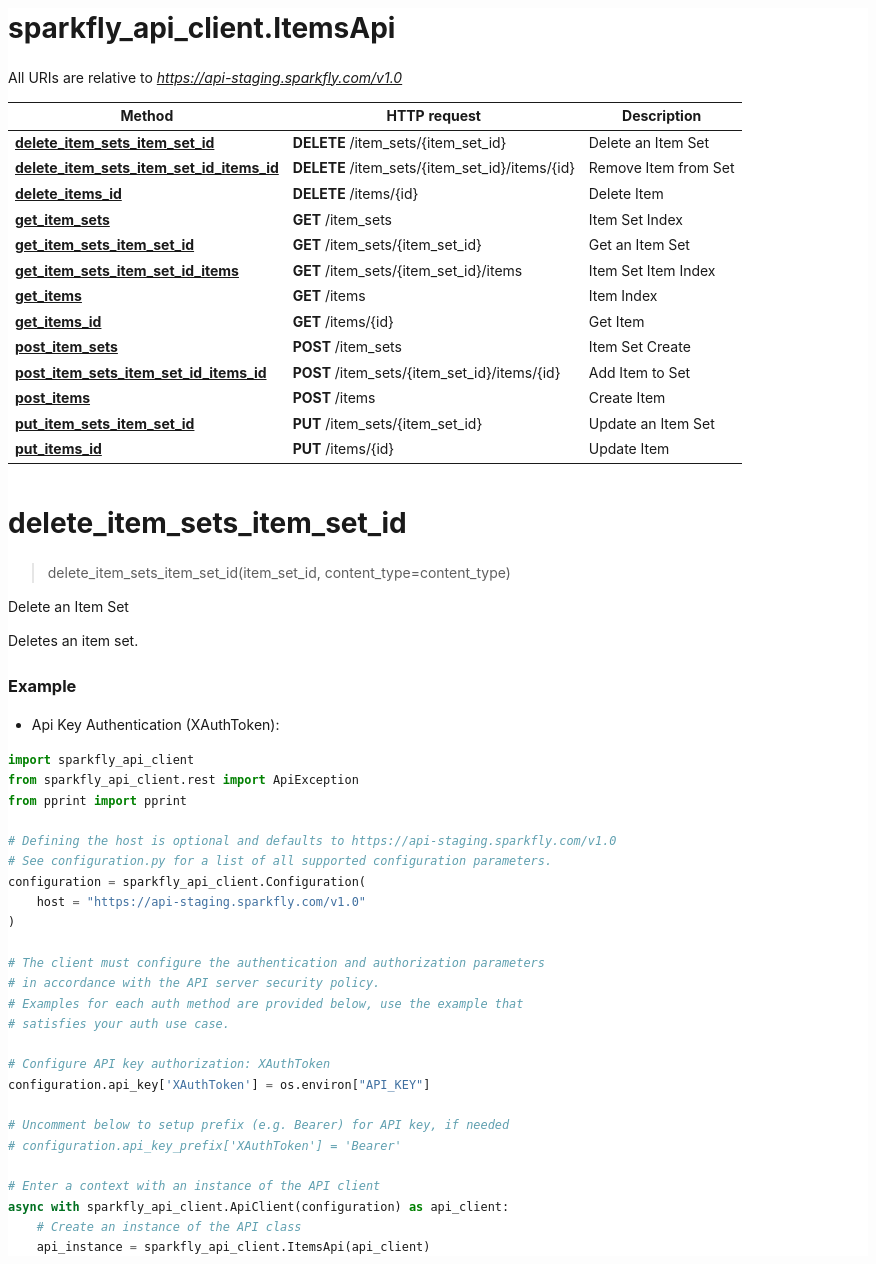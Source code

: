 # sparkfly_api_client.ItemsApi

All URIs are relative to *https://api-staging.sparkfly.com/v1.0*

Method | HTTP request | Description
------------- | ------------- | -------------
[**delete_item_sets_item_set_id**](ItemsApi.md#delete_item_sets_item_set_id) | **DELETE** /item_sets/{item_set_id} | Delete an Item Set
[**delete_item_sets_item_set_id_items_id**](ItemsApi.md#delete_item_sets_item_set_id_items_id) | **DELETE** /item_sets/{item_set_id}/items/{id} | Remove Item from Set
[**delete_items_id**](ItemsApi.md#delete_items_id) | **DELETE** /items/{id} | Delete Item
[**get_item_sets**](ItemsApi.md#get_item_sets) | **GET** /item_sets | Item Set Index
[**get_item_sets_item_set_id**](ItemsApi.md#get_item_sets_item_set_id) | **GET** /item_sets/{item_set_id} | Get an Item Set
[**get_item_sets_item_set_id_items**](ItemsApi.md#get_item_sets_item_set_id_items) | **GET** /item_sets/{item_set_id}/items | Item Set Item Index
[**get_items**](ItemsApi.md#get_items) | **GET** /items | Item Index
[**get_items_id**](ItemsApi.md#get_items_id) | **GET** /items/{id} | Get Item
[**post_item_sets**](ItemsApi.md#post_item_sets) | **POST** /item_sets | Item Set Create
[**post_item_sets_item_set_id_items_id**](ItemsApi.md#post_item_sets_item_set_id_items_id) | **POST** /item_sets/{item_set_id}/items/{id} | Add Item to Set
[**post_items**](ItemsApi.md#post_items) | **POST** /items | Create Item
[**put_item_sets_item_set_id**](ItemsApi.md#put_item_sets_item_set_id) | **PUT** /item_sets/{item_set_id} | Update an Item Set
[**put_items_id**](ItemsApi.md#put_items_id) | **PUT** /items/{id} | Update Item


# **delete_item_sets_item_set_id**
> delete_item_sets_item_set_id(item_set_id, content_type=content_type)

Delete an Item Set

Deletes an item set.

### Example

* Api Key Authentication (XAuthToken):

```python
import sparkfly_api_client
from sparkfly_api_client.rest import ApiException
from pprint import pprint

# Defining the host is optional and defaults to https://api-staging.sparkfly.com/v1.0
# See configuration.py for a list of all supported configuration parameters.
configuration = sparkfly_api_client.Configuration(
    host = "https://api-staging.sparkfly.com/v1.0"
)

# The client must configure the authentication and authorization parameters
# in accordance with the API server security policy.
# Examples for each auth method are provided below, use the example that
# satisfies your auth use case.

# Configure API key authorization: XAuthToken
configuration.api_key['XAuthToken'] = os.environ["API_KEY"]

# Uncomment below to setup prefix (e.g. Bearer) for API key, if needed
# configuration.api_key_prefix['XAuthToken'] = 'Bearer'

# Enter a context with an instance of the API client
async with sparkfly_api_client.ApiClient(configuration) as api_client:
    # Create an instance of the API class
    api_instance = sparkfly_api_client.ItemsApi(api_client)
```